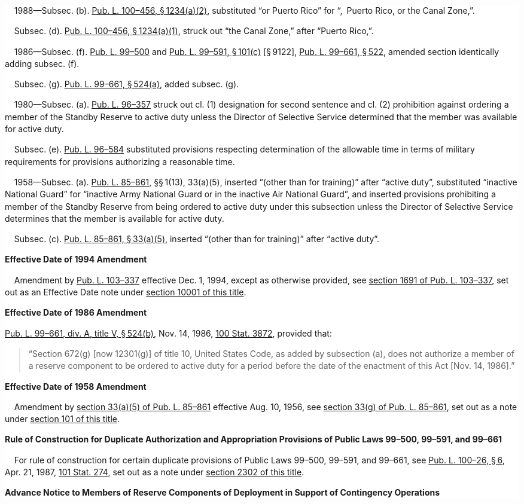     1988—Subsec. (b). [Pub. L. 100–456, § 1234(a)(2)][/us/pl/100/456/s1234/a/2], substituted “or Puerto Rico” for “, Puerto Rico, or the Canal Zone,”.

    Subsec. (d). [Pub. L. 100–456, § 1234(a)(1)][/us/pl/100/456/s1234/a/1], struck out “the Canal Zone,” after “Puerto Rico,”.

    1986—Subsec. (f). [Pub. L. 99–500][/us/pl/99/500] and [Pub. L. 99–591, § 101(c)][/us/pl/99/591/s101/c] \[§ 9122\], [Pub. L. 99–661, § 522][/us/pl/99/661/s522], amended section identically adding subsec. (f).

    Subsec. (g). [Pub. L. 99–661, § 524(a)][/us/pl/99/661/s524/a], added subsec. (g).

    1980—Subsec. (a). [Pub. L. 96–357][/us/pl/96/357] struck out cl. (1) designation for second sentence and cl. (2) prohibition against ordering a member of the Standby Reserve to active duty unless the Director of Selective Service determined that the member was available for active duty.

    Subsec. (e). [Pub. L. 96–584][/us/pl/96/584] substituted provisions respecting determination of the allowable time in terms of military requirements for provisions authorizing a reasonable time.

    1958—Subsec. (a). [Pub. L. 85–861][/us/pl/85/861], §§ 1(13), 33(a)(5), inserted “(other than for training)” after “active duty”, substituted “inactive National Guard” for “inactive Army National Guard or in the inactive Air National Guard”, and inserted provisions prohibiting a member of the Standby Reserve from being ordered to active duty under this subsection unless the Director of Selective Service determines that the member is available for active duty.

    Subsec. (c). [Pub. L. 85–861, § 33(a)(5)][/us/pl/85/861/s33/a/5], inserted “(other than for training)” after “active duty”.

 __Effective Date of 1994 Amendment__ 

    Amendment by [Pub. L. 103–337][/us/pl/103/337] effective Dec. 1, 1994, except as otherwise provided, see [section 1691 of Pub. L. 103–337][/us/pl/103/337/s1691], set out as an Effective Date note under [section 10001 of this title][/us/usc/t10/s10001].

 __Effective Date of 1986 Amendment__ 

[Pub. L. 99–661, div. A, title V, § 524(b)][/us/pl/99/661/s524/b], Nov. 14, 1986, [100 Stat. 3872][/us/stat/100/3872], provided that: 

> “Section 672(g) \[now 12301(g)\] of title 10, United States Code, as added by subsection (a), does not authorize a member of a reserve component to be ordered to active duty for a period before the date of the enactment of this Act \[Nov. 14, 1986\].”

 __Effective Date of 1958 Amendment__ 

    Amendment by [section 33(a)(5) of Pub. L. 85–861][/us/pl/85/861/s33/a/5] effective Aug. 10, 1956, see [section 33(g) of Pub. L. 85–861][/us/pl/85/861/s33/g], set out as a note under [section 101 of this title][/us/usc/t10/s101].

 __Rule of Construction for Duplicate Authorization and Appropriation Provisions of Public Laws 99–500, 99–591, and 99–661__ 

    For rule of construction for certain duplicate provisions of Public Laws 99–500, 99–591, and 99–661, see [Pub. L. 100–26, § 6][/us/pl/100/26/s6], Apr. 21, 1987, [101 Stat. 274][/us/stat/101/274], set out as a note under [section 2302 of this title][/us/usc/t10/s2302].

 __Advance Notice to Members of Reserve Components of Deployment in Support of Contingency Operations__ 


[/us/usc/t37/s551/2]: https://publicdocs.github.io/go/links?ns=uslm&ref=%2Fus%2Fusc%2Ft37%2Fs551%2F2
[/us/act/1956-08-10/ch1041]: https://publicdocs.github.io/go/links?ns=uslm&ref=%2Fus%2Fact%2F1956-08-10%2Fch1041
[/us/stat/70A/27]: https://publicdocs.github.io/go/links?ns=uslm&ref=%2Fus%2Fstat%2F70A%2F27
[/us/pl/85/861]: https://publicdocs.github.io/go/links?ns=uslm&ref=%2Fus%2Fpl%2F85%2F861
[/us/stat/72/1440]: https://publicdocs.github.io/go/links?ns=uslm&ref=%2Fus%2Fstat%2F72%2F1440
[/us/pl/96/357/s6]: https://publicdocs.github.io/go/links?ns=uslm&ref=%2Fus%2Fpl%2F96%2F357%2Fs6
[/us/stat/94/1182]: https://publicdocs.github.io/go/links?ns=uslm&ref=%2Fus%2Fstat%2F94%2F1182
[/us/pl/96/584/s1]: https://publicdocs.github.io/go/links?ns=uslm&ref=%2Fus%2Fpl%2F96%2F584%2Fs1
[/us/stat/94/3377]: https://publicdocs.github.io/go/links?ns=uslm&ref=%2Fus%2Fstat%2F94%2F3377
[/us/pl/99/500/s101/c]: https://publicdocs.github.io/go/links?ns=uslm&ref=%2Fus%2Fpl%2F99%2F500%2Fs101%2Fc
[/us/stat/100/1783-82]: https://publicdocs.github.io/go/links?ns=uslm&ref=%2Fus%2Fstat%2F100%2F1783-82
[/us/pl/99/591/s101/c]: https://publicdocs.github.io/go/links?ns=uslm&ref=%2Fus%2Fpl%2F99%2F591%2Fs101%2Fc
[/us/stat/100/3341-82]: https://publicdocs.github.io/go/links?ns=uslm&ref=%2Fus%2Fstat%2F100%2F3341-82
[/us/pl/99/661]: https://publicdocs.github.io/go/links?ns=uslm&ref=%2Fus%2Fpl%2F99%2F661
[/us/stat/100/3871]: https://publicdocs.github.io/go/links?ns=uslm&ref=%2Fus%2Fstat%2F100%2F3871
[/us/pl/100/456/s1234/a/1]: https://publicdocs.github.io/go/links?ns=uslm&ref=%2Fus%2Fpl%2F100%2F456%2Fs1234%2Fa%2F1
[/us/stat/102/2059]: https://publicdocs.github.io/go/links?ns=uslm&ref=%2Fus%2Fstat%2F102%2F2059
[/us/pl/103/337]: https://publicdocs.github.io/go/links?ns=uslm&ref=%2Fus%2Fpl%2F103%2F337
[/us/stat/108/2992]: https://publicdocs.github.io/go/links?ns=uslm&ref=%2Fus%2Fstat%2F108%2F2992
[/us/pl/106/65/s512]: https://publicdocs.github.io/go/links?ns=uslm&ref=%2Fus%2Fpl%2F106%2F65%2Fs512
[/us/stat/113/592]: https://publicdocs.github.io/go/links?ns=uslm&ref=%2Fus%2Fstat%2F113%2F592
[/us/pl/108/375/s514/a]: https://publicdocs.github.io/go/links?ns=uslm&ref=%2Fus%2Fpl%2F108%2F375%2Fs514%2Fa
[/us/stat/118/1882]: https://publicdocs.github.io/go/links?ns=uslm&ref=%2Fus%2Fstat%2F118%2F1882
[/us/usc/t50/s901/b]: https://publicdocs.github.io/go/links?ns=uslm&ref=%2Fus%2Fusc%2Ft50%2Fs901%2Fb
[/us/usc/t50/s961/a]: https://publicdocs.github.io/go/links?ns=uslm&ref=%2Fus%2Fusc%2Ft50%2Fs961%2Fa
[/us/pl/99/591]: https://publicdocs.github.io/go/links?ns=uslm&ref=%2Fus%2Fpl%2F99%2F591
[/us/pl/99/500]: https://publicdocs.github.io/go/links?ns=uslm&ref=%2Fus%2Fpl%2F99%2F500
[/us/pl/108/375/s514/a/1]: https://publicdocs.github.io/go/links?ns=uslm&ref=%2Fus%2Fpl%2F108%2F375%2Fs514%2Fa%2F1
[/us/pl/108/375/s514/a/2]: https://publicdocs.github.io/go/links?ns=uslm&ref=%2Fus%2Fpl%2F108%2F375%2Fs514%2Fa%2F2
[/us/pl/108/375/s514/a/3]: https://publicdocs.github.io/go/links?ns=uslm&ref=%2Fus%2Fpl%2F108%2F375%2Fs514%2Fa%2F3
[/us/pl/106/65]: https://publicdocs.github.io/go/links?ns=uslm&ref=%2Fus%2Fpl%2F106%2F65
[/us/pl/103/337/s1662/e/2]: https://publicdocs.github.io/go/links?ns=uslm&ref=%2Fus%2Fpl%2F103%2F337%2Fs1662%2Fe%2F2
[/us/usc/t10/s672]: https://publicdocs.github.io/go/links?ns=uslm&ref=%2Fus%2Fusc%2Ft10%2Fs672
[/us/pl/103/337/s1675/c/1/A]: https://publicdocs.github.io/go/links?ns=uslm&ref=%2Fus%2Fpl%2F103%2F337%2Fs1675%2Fc%2F1%2FA
[/us/pl/103/337/s1675/c/1/B]: https://publicdocs.github.io/go/links?ns=uslm&ref=%2Fus%2Fpl%2F103%2F337%2Fs1675%2Fc%2F1%2FB
[/us/pl/100/456/s1234/a/2]: https://publicdocs.github.io/go/links?ns=uslm&ref=%2Fus%2Fpl%2F100%2F456%2Fs1234%2Fa%2F2
[/us/pl/100/456/s1234/a/1]: https://publicdocs.github.io/go/links?ns=uslm&ref=%2Fus%2Fpl%2F100%2F456%2Fs1234%2Fa%2F1
[/us/pl/99/500]: https://publicdocs.github.io/go/links?ns=uslm&ref=%2Fus%2Fpl%2F99%2F500
[/us/pl/99/591/s101/c]: https://publicdocs.github.io/go/links?ns=uslm&ref=%2Fus%2Fpl%2F99%2F591%2Fs101%2Fc
[/us/pl/99/661/s522]: https://publicdocs.github.io/go/links?ns=uslm&ref=%2Fus%2Fpl%2F99%2F661%2Fs522
[/us/pl/99/661/s524/a]: https://publicdocs.github.io/go/links?ns=uslm&ref=%2Fus%2Fpl%2F99%2F661%2Fs524%2Fa
[/us/pl/96/357]: https://publicdocs.github.io/go/links?ns=uslm&ref=%2Fus%2Fpl%2F96%2F357
[/us/pl/96/584]: https://publicdocs.github.io/go/links?ns=uslm&ref=%2Fus%2Fpl%2F96%2F584
[/us/pl/85/861]: https://publicdocs.github.io/go/links?ns=uslm&ref=%2Fus%2Fpl%2F85%2F861
[/us/pl/85/861/s33/a/5]: https://publicdocs.github.io/go/links?ns=uslm&ref=%2Fus%2Fpl%2F85%2F861%2Fs33%2Fa%2F5
[/us/pl/103/337]: https://publicdocs.github.io/go/links?ns=uslm&ref=%2Fus%2Fpl%2F103%2F337
[/us/pl/103/337/s1691]: https://publicdocs.github.io/go/links?ns=uslm&ref=%2Fus%2Fpl%2F103%2F337%2Fs1691
[/us/usc/t10/s10001]: https://publicdocs.github.io/go/links?ns=uslm&ref=%2Fus%2Fusc%2Ft10%2Fs10001
[/us/pl/99/661/s524/b]: https://publicdocs.github.io/go/links?ns=uslm&ref=%2Fus%2Fpl%2F99%2F661%2Fs524%2Fb
[/us/stat/100/3872]: https://publicdocs.github.io/go/links?ns=uslm&ref=%2Fus%2Fstat%2F100%2F3872
[/us/pl/85/861/s33/a/5]: https://publicdocs.github.io/go/links?ns=uslm&ref=%2Fus%2Fpl%2F85%2F861%2Fs33%2Fa%2F5
[/us/pl/85/861/s33/g]: https://publicdocs.github.io/go/links?ns=uslm&ref=%2Fus%2Fpl%2F85%2F861%2Fs33%2Fg
[/us/usc/t10/s101]: https://publicdocs.github.io/go/links?ns=uslm&ref=%2Fus%2Fusc%2Ft10%2Fs101
[/us/pl/100/26/s6]: https://publicdocs.github.io/go/links?ns=uslm&ref=%2Fus%2Fpl%2F100%2F26%2Fs6
[/us/stat/101/274]: https://publicdocs.github.io/go/links?ns=uslm&ref=%2Fus%2Fstat%2F101%2F274
[/us/usc/t10/s2302]: https://publicdocs.github.io/go/links?ns=uslm&ref=%2Fus%2Fusc%2Ft10%2Fs2302
[/us/pl/110/181/s515]: https://publicdocs.github.io/go/links?ns=uslm&ref=%2Fus%2Fpl%2F110%2F181%2Fs515
[/us/stat/122/99]: https://publicdocs.github.io/go/links?ns=uslm&ref=%2Fus%2Fstat%2F122%2F99
[/us/usc/t10/s101/a/13]: https://publicdocs.github.io/go/links?ns=uslm&ref=%2Fus%2Fusc%2Ft10%2Fs101%2Fa%2F13